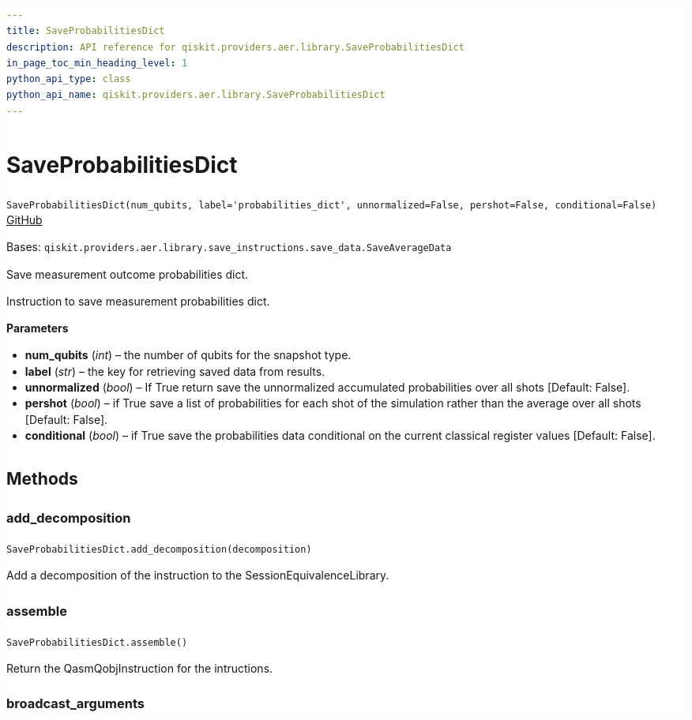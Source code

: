 ```yaml
---
title: SaveProbabilitiesDict
description: API reference for qiskit.providers.aer.library.SaveProbabilitiesDict
in_page_toc_min_heading_level: 1
python_api_type: class
python_api_name: qiskit.providers.aer.library.SaveProbabilitiesDict
---
```


# SaveProbabilitiesDict

<span id="qiskit.providers.aer.library.SaveProbabilitiesDict" />

`SaveProbabilitiesDict(num_qubits, label='probabilities_dict', unnormalized=False, pershot=False, conditional=False)`[GitHub](https://github.com/qiskit/qiskit-aer/tree/stable/0.10/qiskit/providers/aer/library/save_instructions/save_probabilities.py "view source code")

Bases: `qiskit.providers.aer.library.save_instructions.save_data.SaveAverageData`

Save measurement outcome probabilities dict.

Instruction to save measurement probabilities dict.

**Parameters**

*   **num\_qubits** (*int*) – the number of qubits for the snapshot type.
*   **label** (*str*) – the key for retrieving saved data from results.
*   **unnormalized** (*bool*) – If True return save the unnormalized accumulated probabilities over all shots \[Default: False].
*   **pershot** (*bool*) – if True save a list of probabilities for each shot of the simulation rather than the average over all shots \[Default: False].
*   **conditional** (*bool*) – if True save the probabilities data conditional on the current classical register values \[Default: False].

## Methods

### add\_decomposition

<span id="qiskit.providers.aer.library.SaveProbabilitiesDict.add_decomposition" />

`SaveProbabilitiesDict.add_decomposition(decomposition)`

Add a decomposition of the instruction to the SessionEquivalenceLibrary.

### assemble

<span id="qiskit.providers.aer.library.SaveProbabilitiesDict.assemble" />

`SaveProbabilitiesDict.assemble()`

Return the QasmQobjInstruction for the intructions.

### broadcast\_arguments
